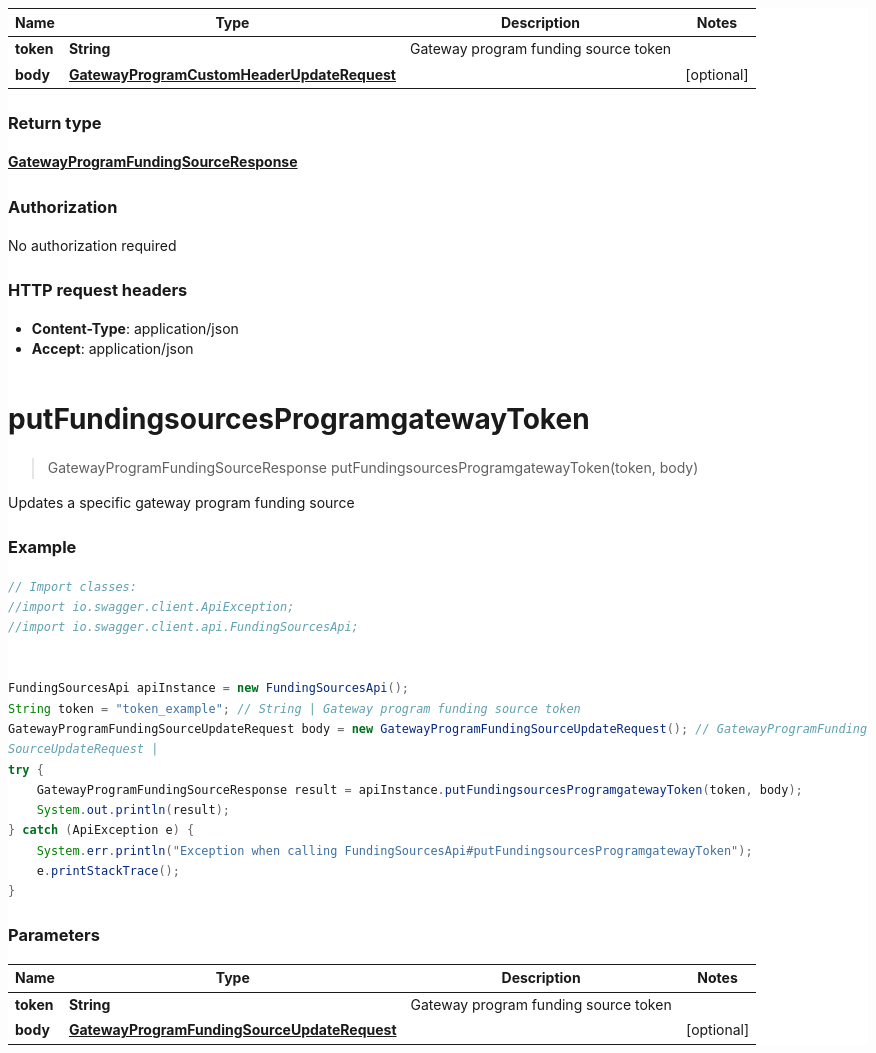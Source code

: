 Name | Type | Description  | Notes
------------- | ------------- | ------------- | -------------
 **token** | **String**| Gateway program funding source token |
 **body** | [**GatewayProgramCustomHeaderUpdateRequest**](GatewayProgramCustomHeaderUpdateRequest.md)|  | [optional]

### Return type

[**GatewayProgramFundingSourceResponse**](GatewayProgramFundingSourceResponse.md)

### Authorization

No authorization required

### HTTP request headers

 - **Content-Type**: application/json
 - **Accept**: application/json

<a name="putFundingsourcesProgramgatewayToken"></a>
# **putFundingsourcesProgramgatewayToken**
> GatewayProgramFundingSourceResponse putFundingsourcesProgramgatewayToken(token, body)

Updates a specific gateway program funding source



### Example
```java
// Import classes:
//import io.swagger.client.ApiException;
//import io.swagger.client.api.FundingSourcesApi;


FundingSourcesApi apiInstance = new FundingSourcesApi();
String token = "token_example"; // String | Gateway program funding source token
GatewayProgramFundingSourceUpdateRequest body = new GatewayProgramFundingSourceUpdateRequest(); // GatewayProgramFundingSourceUpdateRequest | 
try {
    GatewayProgramFundingSourceResponse result = apiInstance.putFundingsourcesProgramgatewayToken(token, body);
    System.out.println(result);
} catch (ApiException e) {
    System.err.println("Exception when calling FundingSourcesApi#putFundingsourcesProgramgatewayToken");
    e.printStackTrace();
}
```

### Parameters

Name | Type | Description  | Notes
------------- | ------------- | ------------- | -------------
 **token** | **String**| Gateway program funding source token |
 **body** | [**GatewayProgramFundingSourceUpdateRequest**](GatewayProgramFundingSourceUpdateRequest.md)|  | [optional]
